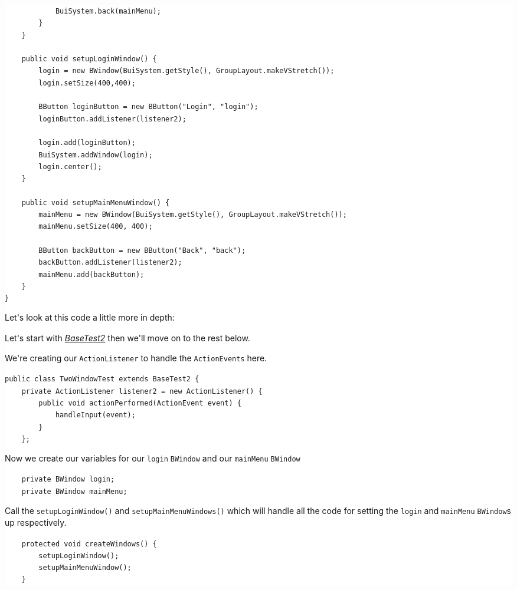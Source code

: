 ```
            BuiSystem.back(mainMenu);
        }
    }

    public void setupLoginWindow() {
        login = new BWindow(BuiSystem.getStyle(), GroupLayout.makeVStretch());
        login.setSize(400,400);

        BButton loginButton = new BButton("Login", "login");
        loginButton.addListener(listener2);

        login.add(loginButton);
        BuiSystem.addWindow(login);
        login.center();
    }

    public void setupMainMenuWindow() {
        mainMenu = new BWindow(BuiSystem.getStyle(), GroupLayout.makeVStretch());
        mainMenu.setSize(400, 400);

        BButton backButton = new BButton("Back", "back");
        backButton.addListener(listener2);
        mainMenu.add(backButton);
    }
}
```

Let's look at this code a little more in depth:

Let's start with _[BaseTest2](BaseTest2.md)_ then we'll move on to the rest below.

We're creating our `ActionListener` to handle the `ActionEvents` here.

```
public class TwoWindowTest extends BaseTest2 {
    private ActionListener listener2 = new ActionListener() {
        public void actionPerformed(ActionEvent event) {
            handleInput(event);
        }
    };
```

Now we create our variables for our `login` `BWindow` and our `mainMenu` `BWindow`

```
    private BWindow login;
    private BWindow mainMenu;
```

Call the `setupLoginWindow()` and `setupMainMenuWindows()` which will handle all the code for setting the `login` and `mainMenu` `BWindow`s up respectively.

```
    protected void createWindows() {
        setupLoginWindow();
        setupMainMenuWindow();
    }
```
